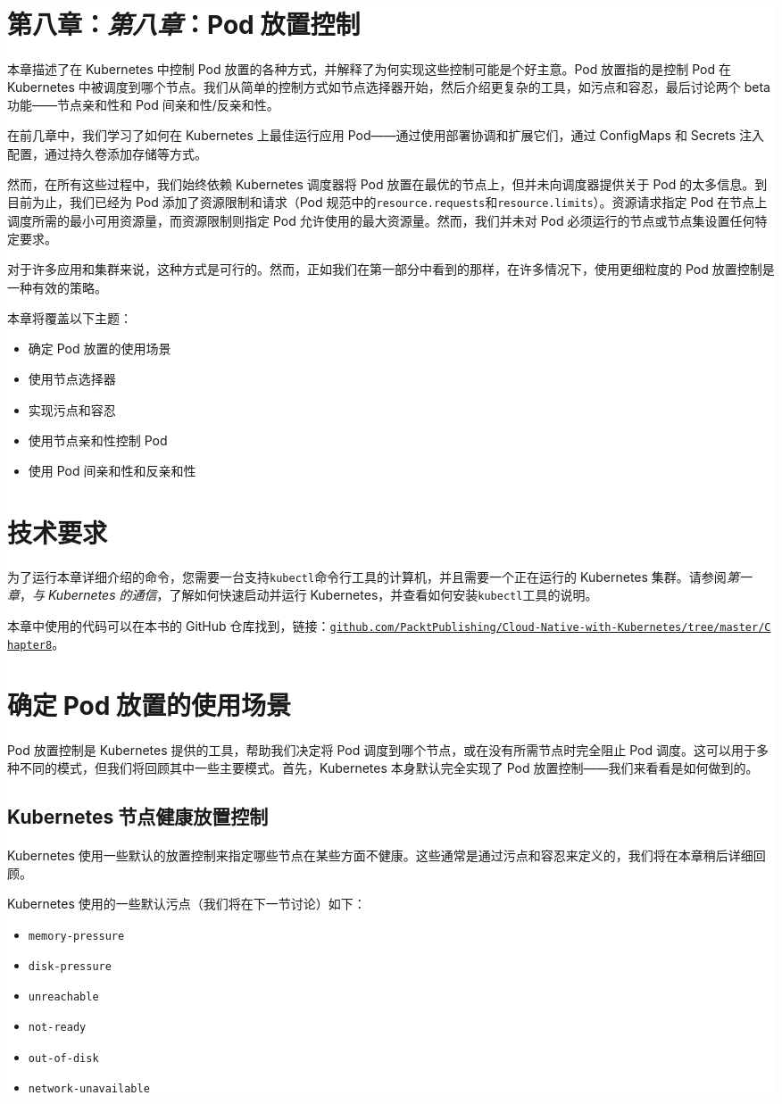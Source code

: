 # 第八章：*第八章*：Pod 放置控制

本章描述了在 Kubernetes 中控制 Pod 放置的各种方式，并解释了为何实现这些控制可能是个好主意。Pod 放置指的是控制 Pod 在 Kubernetes 中被调度到哪个节点。我们从简单的控制方式如节点选择器开始，然后介绍更复杂的工具，如污点和容忍，最后讨论两个 beta 功能——节点亲和性和 Pod 间亲和性/反亲和性。

在前几章中，我们学习了如何在 Kubernetes 上最佳运行应用 Pod——通过使用部署协调和扩展它们，通过 ConfigMaps 和 Secrets 注入配置，通过持久卷添加存储等方式。

然而，在所有这些过程中，我们始终依赖 Kubernetes 调度器将 Pod 放置在最优的节点上，但并未向调度器提供关于 Pod 的太多信息。到目前为止，我们已经为 Pod 添加了资源限制和请求（Pod 规范中的`resource.requests`和`resource.limits`）。资源请求指定 Pod 在节点上调度所需的最小可用资源量，而资源限制则指定 Pod 允许使用的最大资源量。然而，我们并未对 Pod 必须运行的节点或节点集设置任何特定要求。

对于许多应用和集群来说，这种方式是可行的。然而，正如我们在第一部分中看到的那样，在许多情况下，使用更细粒度的 Pod 放置控制是一种有效的策略。

本章将覆盖以下主题：

+   确定 Pod 放置的使用场景

+   使用节点选择器

+   实现污点和容忍

+   使用节点亲和性控制 Pod

+   使用 Pod 间亲和性和反亲和性

# 技术要求

为了运行本章详细介绍的命令，您需要一台支持`kubectl`命令行工具的计算机，并且需要一个正在运行的 Kubernetes 集群。请参阅*第一章*，*与 Kubernetes 的通信*，了解如何快速启动并运行 Kubernetes，并查看如何安装`kubectl`工具的说明。

本章中使用的代码可以在本书的 GitHub 仓库找到，链接：[`github.com/PacktPublishing/Cloud-Native-with-Kubernetes/tree/master/Chapter8`](https://github.com/PacktPublishing/Cloud-Native-with-Kubernetes/tree/master/Chapter8)。

# 确定 Pod 放置的使用场景

Pod 放置控制是 Kubernetes 提供的工具，帮助我们决定将 Pod 调度到哪个节点，或在没有所需节点时完全阻止 Pod 调度。这可以用于多种不同的模式，但我们将回顾其中一些主要模式。首先，Kubernetes 本身默认完全实现了 Pod 放置控制——我们来看看是如何做到的。

## Kubernetes 节点健康放置控制

Kubernetes 使用一些默认的放置控制来指定哪些节点在某些方面不健康。这些通常是通过污点和容忍来定义的，我们将在本章稍后详细回顾。

Kubernetes 使用的一些默认污点（我们将在下一节讨论）如下：

+   `memory-pressure`

+   `disk-pressure`

+   `unreachable`

+   `not-ready`

+   `out-of-disk`

+   `network-unavailable`
